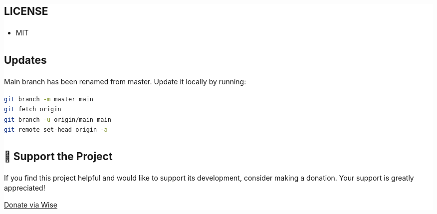 ## LICENSE
- MIT

## Updates
Main branch has been renamed from master. Update it locally by running:
```sh
git branch -m master main
git fetch origin
git branch -u origin/main main
git remote set-head origin -a
```
## 💖 Support the Project

If you find this project helpful and would like to support its development, consider making a donation. Your support is greatly appreciated!

[Donate via Wise](https://wise.com/pay/me/fernandow21)

